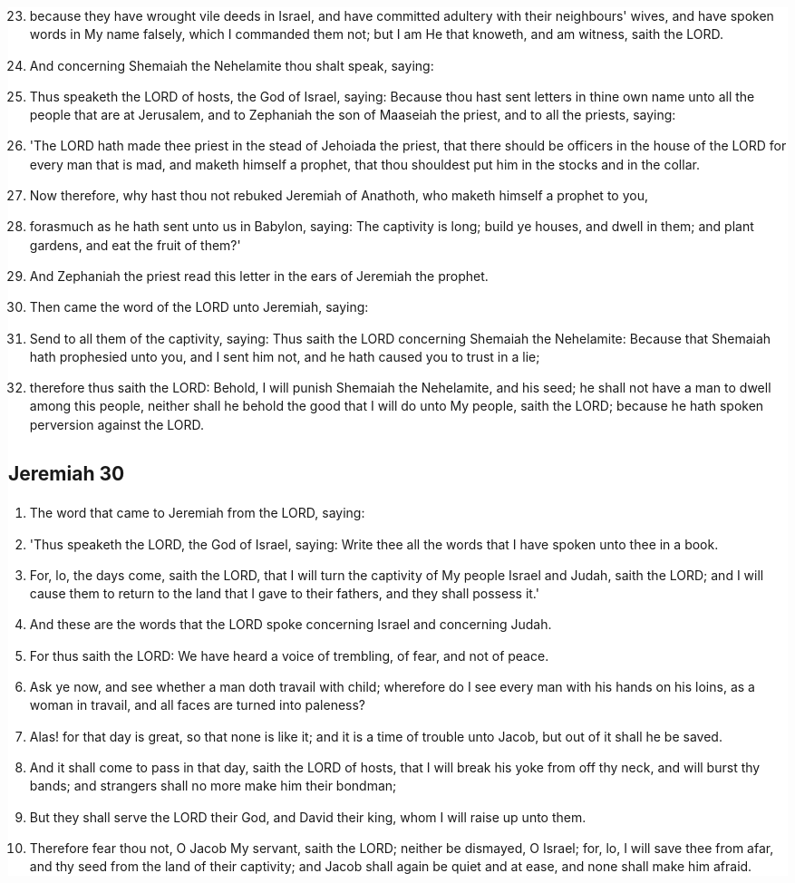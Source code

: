 23. because they have wrought vile deeds in Israel, and have committed adultery with their neighbours' wives, and have spoken words in My name falsely, which I commanded them not; but I am He that knoweth, and am witness, saith the LORD.

24. And concerning Shemaiah the Nehelamite thou shalt speak, saying:

25. Thus speaketh the LORD of hosts, the God of Israel, saying: Because thou hast sent letters in thine own name unto all the people that are at Jerusalem, and to Zephaniah the son of Maaseiah the priest, and to all the priests, saying:

26. 'The LORD hath made thee priest in the stead of Jehoiada the priest, that there should be officers in the house of the LORD for every man that is mad, and maketh himself a prophet, that thou shouldest put him in the stocks and in the collar.

27. Now therefore, why hast thou not rebuked Jeremiah of Anathoth, who maketh himself a prophet to you,

28. forasmuch as he hath sent unto us in Babylon, saying: The captivity is long; build ye houses, and dwell in them; and plant gardens, and eat the fruit of them?'

29. And Zephaniah the priest read this letter in the ears of Jeremiah the prophet.

30. Then came the word of the LORD unto Jeremiah, saying:

31. Send to all them of the captivity, saying: Thus saith the LORD concerning Shemaiah the Nehelamite: Because that Shemaiah hath prophesied unto you, and I sent him not, and he hath caused you to trust in a lie;

32. therefore thus saith the LORD: Behold, I will punish Shemaiah the Nehelamite, and his seed; he shall not have a man to dwell among this people, neither shall he behold the good that I will do unto My people, saith the LORD; because he hath spoken perversion against the LORD.

## Jeremiah 30

1. The word that came to Jeremiah from the LORD, saying:

2. 'Thus speaketh the LORD, the God of Israel, saying: Write thee all the words that I have spoken unto thee in a book.

3. For, lo, the days come, saith the LORD, that I will turn the captivity of My people Israel and Judah, saith the LORD; and I will cause them to return to the land that I gave to their fathers, and they shall possess it.'

4. And these are the words that the LORD spoke concerning Israel and concerning Judah.

5. For thus saith the LORD: We have heard a voice of trembling, of fear, and not of peace.

6. Ask ye now, and see whether a man doth travail with child; wherefore do I see every man with his hands on his loins, as a woman in travail, and all faces are turned into paleness?

7. Alas! for that day is great, so that none is like it; and it is a time of trouble unto Jacob, but out of it shall he be saved.

8. And it shall come to pass in that day, saith the LORD of hosts, that I will break his yoke from off thy neck, and will burst thy bands; and strangers shall no more make him their bondman;

9. But they shall serve the LORD their God, and David their king, whom I will raise up unto them.

10. Therefore fear thou not, O Jacob My servant, saith the LORD; neither be dismayed, O Israel; for, lo, I will save thee from afar, and thy seed from the land of their captivity; and Jacob shall again be quiet and at ease, and none shall make him afraid.

